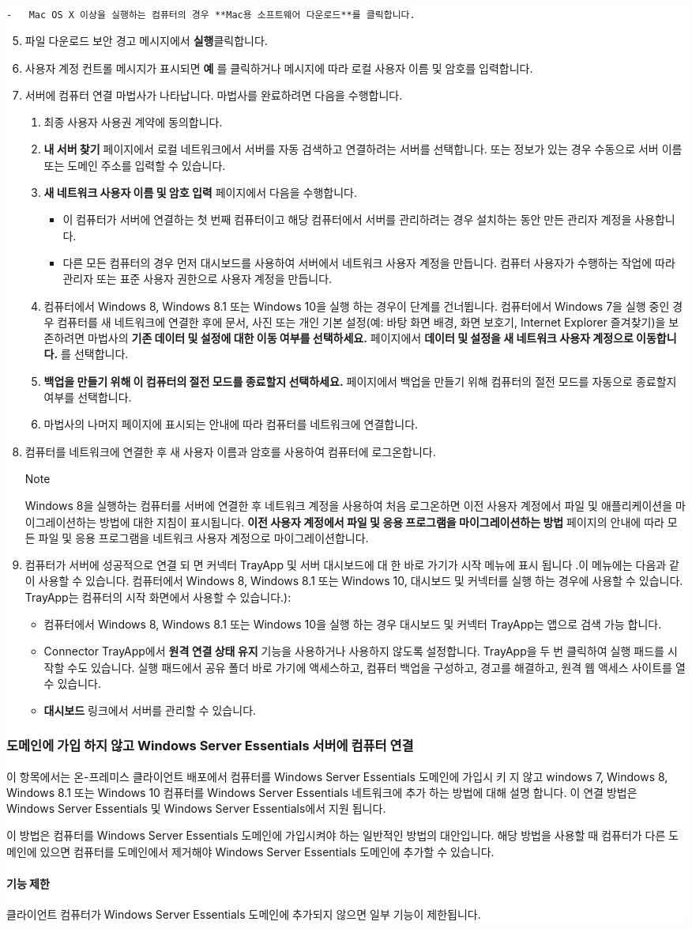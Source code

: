     -   Mac OS X 이상을 실행하는 컴퓨터의 경우 **Mac용 소프트웨어 다운로드**를 클릭합니다.  

5.  파일 다운로드 보안 경고 메시지에서 **실행**클릭합니다.  

6.  사용자 계정 컨트롤 메시지가 표시되면 **예** 를 클릭하거나 메시지에 따라 로컬 사용자 이름 및 암호를 입력합니다.  

7.  서버에 컴퓨터 연결 마법사가 나타납니다. 마법사를 완료하려면 다음을 수행합니다.  

    1.  최종 사용자 사용권 계약에 동의합니다.  

    2.  **내 서버 찾기** 페이지에서 로컬 네트워크에서 서버를 자동 검색하고 연결하려는 서버를 선택합니다. 또는 정보가 있는 경우 수동으로 서버 이름 또는 도메인 주소를 입력할 수 있습니다.  

    3.  **새 네트워크 사용자 이름 및 암호 입력** 페이지에서 다음을 수행합니다.  

        -   이 컴퓨터가 서버에 연결하는 첫 번째 컴퓨터이고 해당 컴퓨터에서 서버를 관리하려는 경우 설치하는 동안 만든 관리자 계정을 사용합니다.  

        -   다른 모든 컴퓨터의 경우 먼저 대시보드를 사용하여 서버에서 네트워크 사용자 계정을 만듭니다. 컴퓨터 사용자가 수행하는 작업에 따라 관리자 또는 표준 사용자 권한으로 사용자 계정을 만듭니다.  

    4.  컴퓨터에서 Windows 8, Windows 8.1 또는 Windows 10을 실행 하는 경우이 단계를 건너뜁니다. 컴퓨터에서 Windows 7을 실행 중인 경우 컴퓨터를 새 네트워크에 연결한 후에 문서, 사진 또는 개인 기본 설정(예: 바탕 화면 배경, 화면 보호기, Internet Explorer 즐겨찾기)을 보존하려면 마법사의 **기존 데이터 및 설정에 대한 이동 여부를 선택하세요.** 페이지에서 **데이터 및 설정을 새 네트워크 사용자 계정으로 이동합니다.** 를 선택합니다.  

    5.  **백업을 만들기 위해 이 컴퓨터의 절전 모드를 종료할지 선택하세요.** 페이지에서 백업을 만들기 위해 컴퓨터의 절전 모드를 자동으로 종료할지 여부를 선택합니다.  

    6.  마법사의 나머지 페이지에 표시되는 안내에 따라 컴퓨터를 네트워크에 연결합니다.  

8.  컴퓨터를 네트워크에 연결한 후 새 사용자 이름과 암호를 사용하여 컴퓨터에 로그온합니다.  

    > [!NOTE]
    >  Windows 8을 실행하는 컴퓨터를 서버에 연결한 후 네트워크 계정을 사용하여 처음 로그온하면 이전 사용자 계정에서 파일 및 애플리케이션을 마이그레이션하는 방법에 대한 지침이 표시됩니다. **이전 사용자 계정에서 파일 및 응용 프로그램을 마이그레이션하는 방법** 페이지의 안내에 따라 모든 파일 및 응용 프로그램을 네트워크 사용자 계정으로 마이그레이션합니다.  

9. 컴퓨터가 서버에 성공적으로 연결 되 면 커넥터 TrayApp 및 서버 대시보드에 대 한 바로 가기가 시작 메뉴에 표시 됩니다 .이 메뉴에는 다음과 같이 사용할 수 있습니다. 컴퓨터에서 Windows 8, Windows 8.1 또는 Windows 10, 대시보드 및 커넥터를 실행 하는 경우에 사용할 수 있습니다. TrayApp는 컴퓨터의 시작 화면에서 사용할 수 있습니다.):  

    -   컴퓨터에서 Windows 8, Windows 8.1 또는 Windows 10을 실행 하는 경우 대시보드 및 커넥터 TrayApp는 앱으로 검색 가능 합니다.  

    -   Connector TrayApp에서 **원격 연결 상태 유지** 기능을 사용하거나 사용하지 않도록 설정합니다. TrayApp을 두 번 클릭하여 실행 패드를 시작할 수도 있습니다. 실행 패드에서 공유 폴더 바로 가기에 액세스하고, 컴퓨터 백업을 구성하고, 경고를 해결하고, 원격 웹 액세스 사이트를 열 수 있습니다.  

    -   **대시보드** 링크에서 서버를 관리할 수 있습니다.  

###  <a name="connect-computers-to-a-windows-server-essentials-server-without-joining-the-domain"></a><a name="BKMK_10"></a>도메인에 가입 하지 않고 Windows Server Essentials 서버에 컴퓨터 연결  
 이 항목에서는 온-프레미스 클라이언트 배포에서 컴퓨터를 Windows Server Essentials 도메인에 가입시 키 지 않고 windows 7, Windows 8, Windows 8.1 또는 Windows 10 컴퓨터를 Windows Server Essentials 네트워크에 추가 하는 방법에 대해 설명 합니다. 이 연결 방법은 Windows Server Essentials 및 Windows Server Essentials에서 지원 됩니다.  

 이 방법은 컴퓨터를 Windows Server Essentials 도메인에 가입시켜야 하는 일반적인 방법의 대안입니다. 해당 방법을 사용할 때 컴퓨터가 다른 도메인에 있으면 컴퓨터를 도메인에서 제거해야 Windows Server Essentials 도메인에 추가할 수 있습니다.  

#### <a name="feature-limits"></a>기능 제한  
 클라이언트 컴퓨터가 Windows Server Essentials 도메인에 추가되지 않으면 일부 기능이 제한됩니다.  
